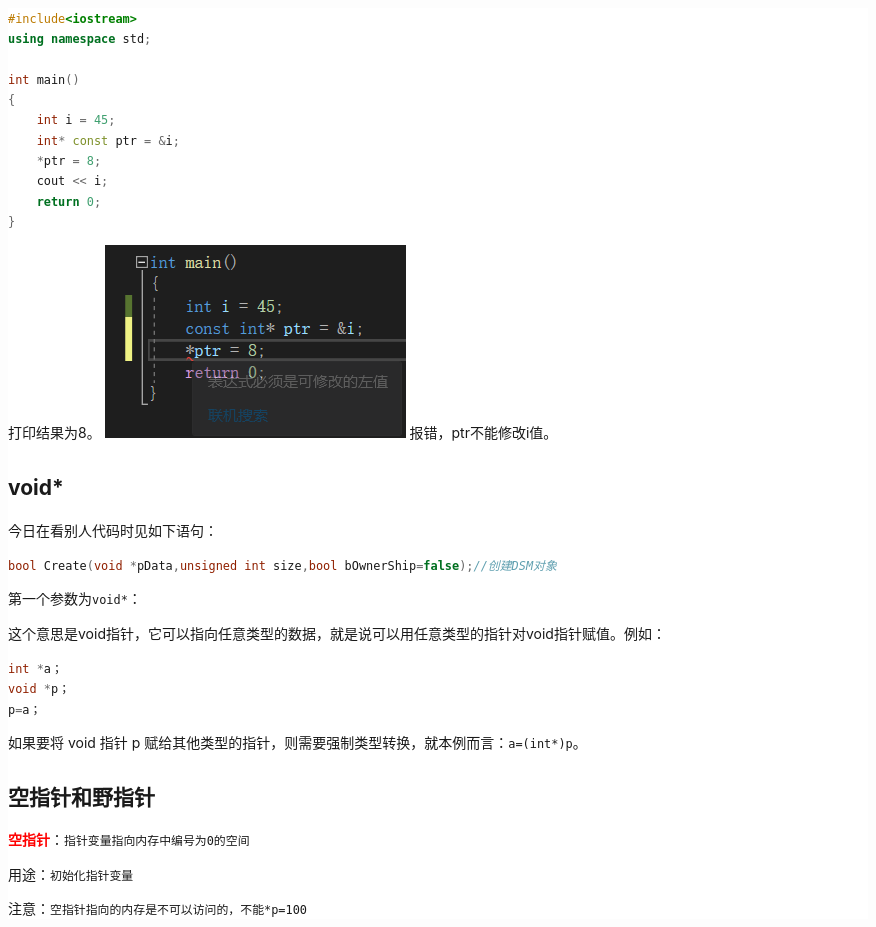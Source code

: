 ```cpp
#include<iostream>
using namespace std;

int main()
{
	int i = 45;
	int* const ptr = &i;
	*ptr = 8;
	cout << i;
	return 0;
}
```

打印结果为8。
![20201018202326116](Cpp.assets/20201018202326116.png)
报错，ptr不能修改i值。

## void*

今日在看别人代码时见如下语句：

```Cpp
bool Create(void *pData,unsigned int size,bool bOwnerShip=false);//创建DSM对象
```

第一个参数为`void*`：

这个意思是void指针，它可以指向任意类型的数据，就是说可以用任意类型的指针对void指针赋值。例如：

```Cpp
int *a；
void *p；
p=a；
```

如果要将 void 指针 p 赋给其他类型的指针，则需要强制类型转换，就本例而言：`a=(int*)p`。

## 空指针和野指针

<strong style="color:red;">空指针</strong>：`指针变量指向内存中编号为0的空间`

用途：`初始化指针变量`

注意：`空指针指向的内存是不可以访问的，不能*p=100`
